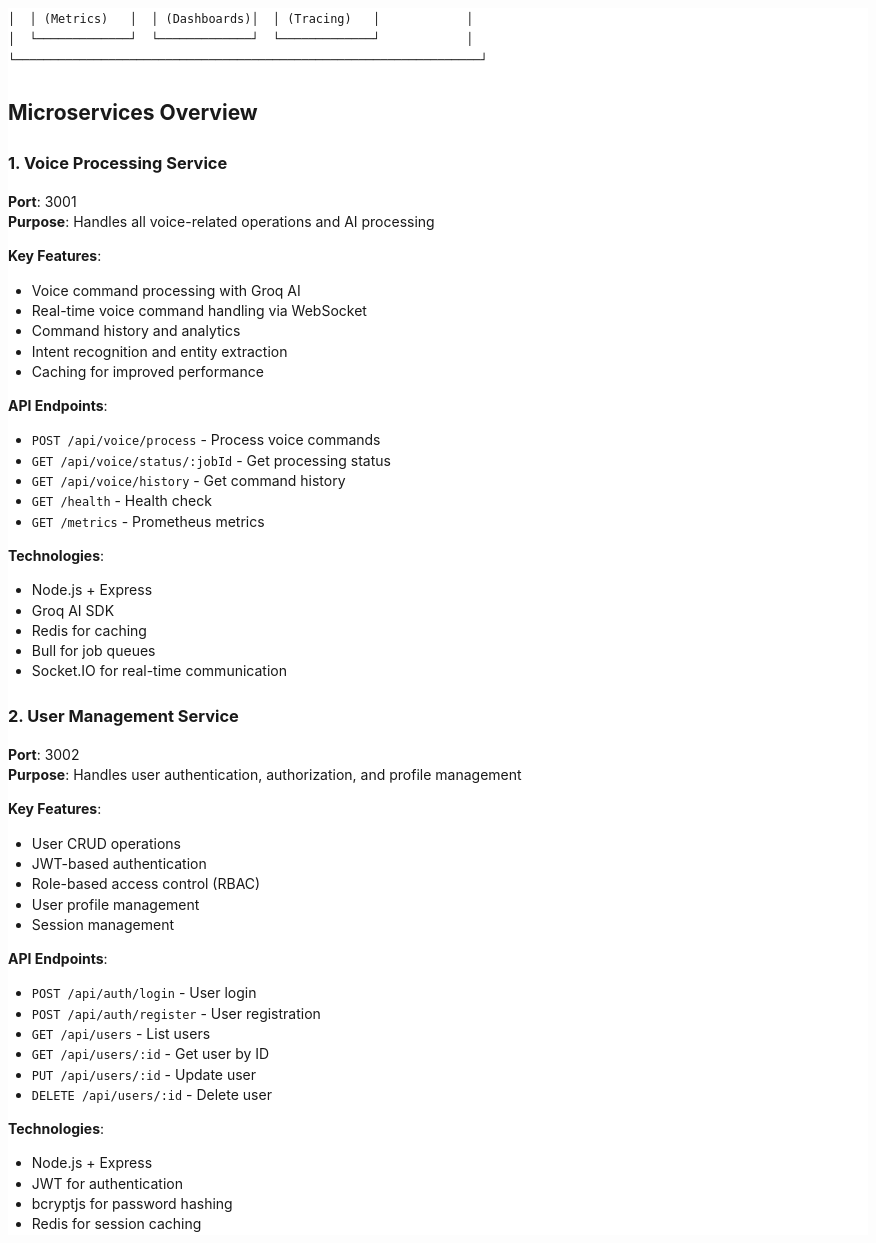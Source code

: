 ```
│  │ (Metrics)   │  │ (Dashboards)│  │ (Tracing)   │            │
│  └─────────────┘  └─────────────┘  └─────────────┘            │
└─────────────────────────────────────────────────────────────────┘
```

## Microservices Overview

### 1. Voice Processing Service
**Port**: 3001  
**Purpose**: Handles all voice-related operations and AI processing

**Key Features**:
- Voice command processing with Groq AI
- Real-time voice command handling via WebSocket
- Command history and analytics
- Intent recognition and entity extraction
- Caching for improved performance

**API Endpoints**:
- `POST /api/voice/process` - Process voice commands
- `GET /api/voice/status/:jobId` - Get processing status
- `GET /api/voice/history` - Get command history
- `GET /health` - Health check
- `GET /metrics` - Prometheus metrics

**Technologies**:
- Node.js + Express
- Groq AI SDK
- Redis for caching
- Bull for job queues
- Socket.IO for real-time communication

### 2. User Management Service
**Port**: 3002  
**Purpose**: Handles user authentication, authorization, and profile management

**Key Features**:
- User CRUD operations
- JWT-based authentication
- Role-based access control (RBAC)
- User profile management
- Session management

**API Endpoints**:
- `POST /api/auth/login` - User login
- `POST /api/auth/register` - User registration
- `GET /api/users` - List users
- `GET /api/users/:id` - Get user by ID
- `PUT /api/users/:id` - Update user
- `DELETE /api/users/:id` - Delete user

**Technologies**:
- Node.js + Express
- JWT for authentication
- bcryptjs for password hashing
- Redis for session caching
